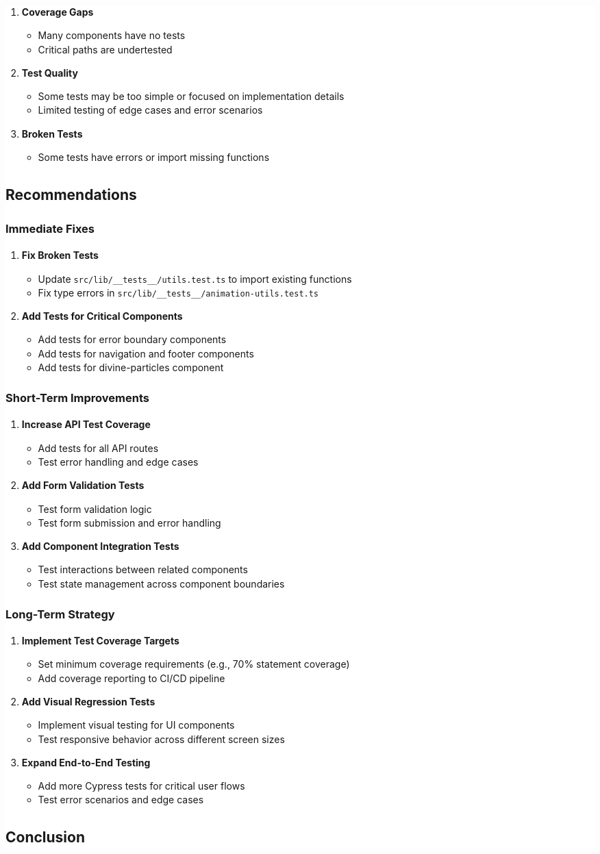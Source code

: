 1. **Coverage Gaps**
   - Many components have no tests
   - Critical paths are undertested

2. **Test Quality**
   - Some tests may be too simple or focused on implementation details
   - Limited testing of edge cases and error scenarios

3. **Broken Tests**
   - Some tests have errors or import missing functions

## Recommendations

### Immediate Fixes

1. **Fix Broken Tests**
   - Update `src/lib/__tests__/utils.test.ts` to import existing functions
   - Fix type errors in `src/lib/__tests__/animation-utils.test.ts`

2. **Add Tests for Critical Components**
   - Add tests for error boundary components
   - Add tests for navigation and footer components
   - Add tests for divine-particles component

### Short-Term Improvements

1. **Increase API Test Coverage**
   - Add tests for all API routes
   - Test error handling and edge cases

2. **Add Form Validation Tests**
   - Test form validation logic
   - Test form submission and error handling

3. **Add Component Integration Tests**
   - Test interactions between related components
   - Test state management across component boundaries

### Long-Term Strategy

1. **Implement Test Coverage Targets**
   - Set minimum coverage requirements (e.g., 70% statement coverage)
   - Add coverage reporting to CI/CD pipeline

2. **Add Visual Regression Tests**
   - Implement visual testing for UI components
   - Test responsive behavior across different screen sizes

3. **Expand End-to-End Testing**
   - Add more Cypress tests for critical user flows
   - Test error scenarios and edge cases

## Conclusion
